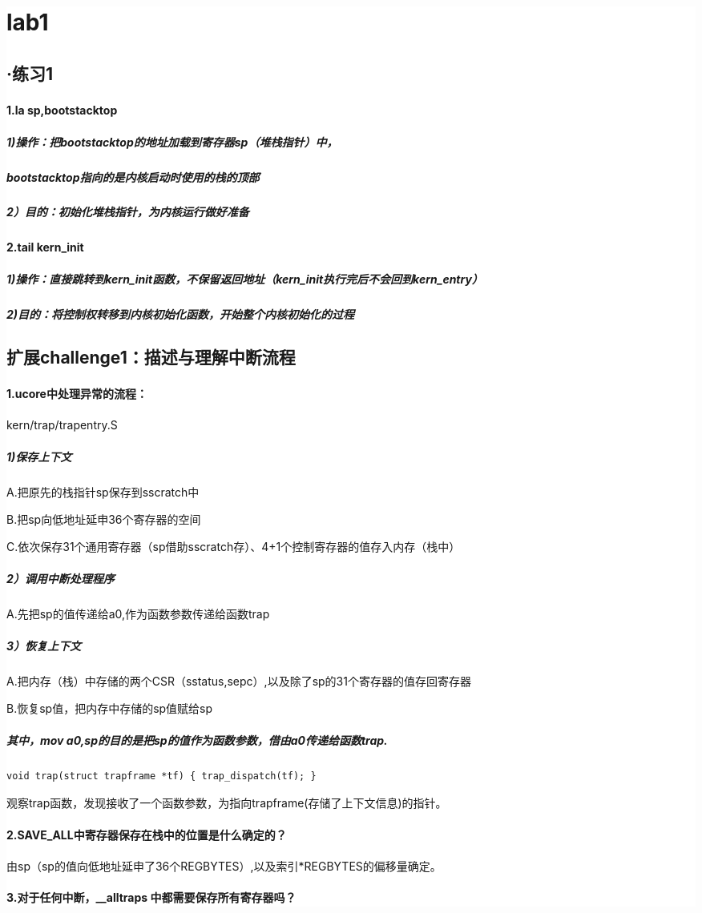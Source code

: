 # lab1

## ·练习1

#### 1.la sp,bootstacktop

##### 1)操作：把bootstacktop的地址加载到寄存器sp（堆栈指针）中，

##### bootstacktop指向的是内核启动时使用的栈的顶部

##### 2）目的：初始化堆栈指针，为内核运行做好准备

#### 2.tail kern_init

##### 1)操作：直接跳转到kern_init函数，不保留返回地址（kern_init执行完后不会回到kern_entry）

##### 2)目的：将控制权转移到内核初始化函数，开始整个内核初始化的过程



## 扩展challenge1：描述与理解中断流程

#### 1.ucore中处理异常的流程：

kern/trap/trapentry.S

##### 1)保存上下文

A.把原先的栈指针sp保存到sscratch中

B.把sp向低地址延申36个寄存器的空间

C.依次保存31个通用寄存器（sp借助sscratch存）、4+1个控制寄存器的值存入内存（栈中）

##### 2）调用中断处理程序

A.先把sp的值传递给a0,作为函数参数传递给函数trap

##### 3）恢复上下文

A.把内存（栈）中存储的两个CSR（sstatus,sepc）,以及除了sp的31个寄存器的值存回寄存器

B.恢复sp值，把内存中存储的sp值赋给sp

##### 其中，mov a0,sp的目的是把sp的值作为函数参数，借由a0传递给函数trap.

`void trap(struct trapframe *tf) { trap_dispatch(tf); }`

观察trap函数，发现接收了一个函数参数，为指向trapframe(存储了上下文信息)的指针。

#### 2.SAVE_ALL中寄存器保存在栈中的位置是什么确定的？

由sp（sp的值向低地址延申了36个REGBYTES）,以及索引*REGBYTES的偏移量确定。

#### 3.对于任何中断，__alltraps 中都需要保存所有寄存器吗？

